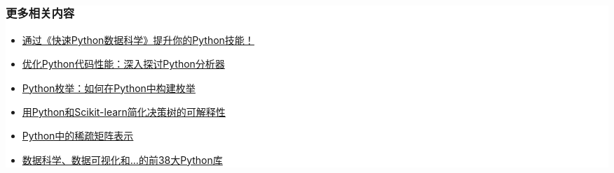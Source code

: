 ### 更多相关内容

+   [通过《快速Python数据科学》提升你的Python技能！](https://www.kdnuggets.com/2022/06/manning-step-python-game-fast-python-data-science.html)

+   [优化Python代码性能：深入探讨Python分析器](https://www.kdnuggets.com/2023/02/optimizing-python-code-performance-deep-dive-python-profilers.html)

+   [Python枚举：如何在Python中构建枚举](https://www.kdnuggets.com/python-enum-how-to-build-enumerations-in-python)

+   [用Python和Scikit-learn简化决策树的可解释性](https://www.kdnuggets.com/2017/05/simplifying-decision-tree-interpretation-decision-rules-python.html)

+   [Python中的稀疏矩阵表示](https://www.kdnuggets.com/2020/05/sparse-matrix-representation-python.html)

+   [数据科学、数据可视化和…的前38大Python库](https://www.kdnuggets.com/2020/11/top-python-libraries-data-science-data-visualization-machine-learning.html)
